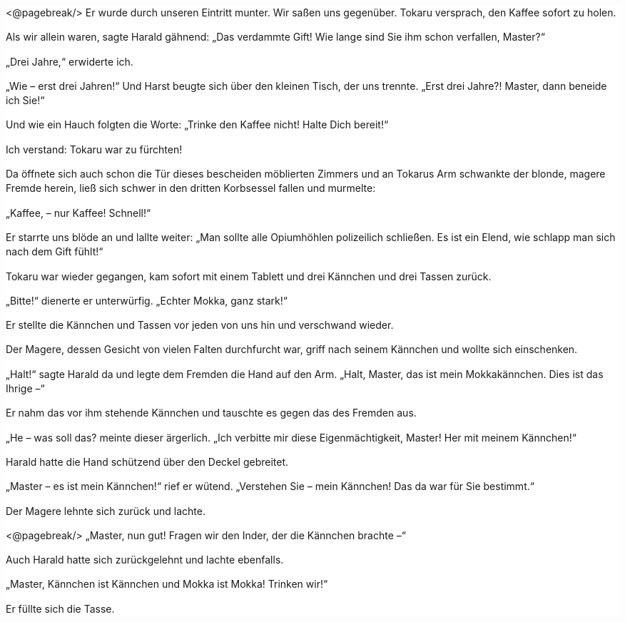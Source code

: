 <@pagebreak/> Er wurde durch unseren Eintritt munter. Wir saßen uns gegenüber.
Tokaru versprach, den Kaffee sofort zu holen.

Als wir allein waren, sagte Harald gähnend: „Das verdammte Gift! Wie lange sind
Sie ihm schon verfallen, Master?“

„Drei Jahre,“ erwiderte ich.

„Wie – erst drei Jahren!“ Und Harst beugte sich über den kleinen Tisch, der uns
trennte. „Erst drei Jahre?! Master, dann beneide ich Sie!“

Und wie ein Hauch folgten die Worte: „Trinke den Kaffee nicht! Halte Dich
bereit!“

Ich verstand: Tokaru war zu fürchten!

Da öffnete sich auch schon die Tür dieses bescheiden möblierten Zimmers und an
Tokarus Arm schwankte der blonde, magere Fremde herein, ließ sich schwer in den
dritten Korbsessel fallen und murmelte:

„Kaffee, – nur Kaffee! Schnell!“

Er starrte uns blöde an und lallte weiter: „Man sollte alle Opiumhöhlen
polizeilich schließen. Es ist ein Elend, wie schlapp man sich nach dem Gift
fühlt!“

Tokaru war wieder gegangen, kam sofort mit einem Tablett und drei Kännchen und
drei Tassen zurück.

„Bitte!“ dienerte er unterwürfig. „Echter Mokka, ganz stark!“

Er stellte die Kännchen und Tassen vor jeden von uns hin und verschwand wieder.

Der Magere, dessen Gesicht von vielen Falten durchfurcht war, griff nach seinem
Kännchen und wollte sich einschenken.

„Halt!“ sagte Harald da und legte dem Fremden die Hand auf den Arm. „Halt,
Master, das ist mein Mokkakännchen. Dies ist das Ihrige –“

Er nahm das vor ihm stehende Kännchen und tauschte es gegen das des Fremden
aus.

„He – was soll das? meinte dieser ärgerlich. „Ich verbitte mir diese
Eigenmächtigkeit, Master! Her mit meinem Kännchen!“

Harald hatte die Hand schützend über den Deckel gebreitet.

„Master – es ist mein Kännchen!“ rief er wütend. „Verstehen Sie – mein
Kännchen! Das da war für Sie bestimmt.“

Der Magere lehnte sich zurück und lachte.

<@pagebreak/> „Master, nun gut! Fragen wir den Inder, der die Kännchen brachte
–“

Auch Harald hatte sich zurückgelehnt und lachte ebenfalls.

„Master, Kännchen ist Kännchen und Mokka ist Mokka! Trinken wir!“

Er füllte sich die Tasse.
